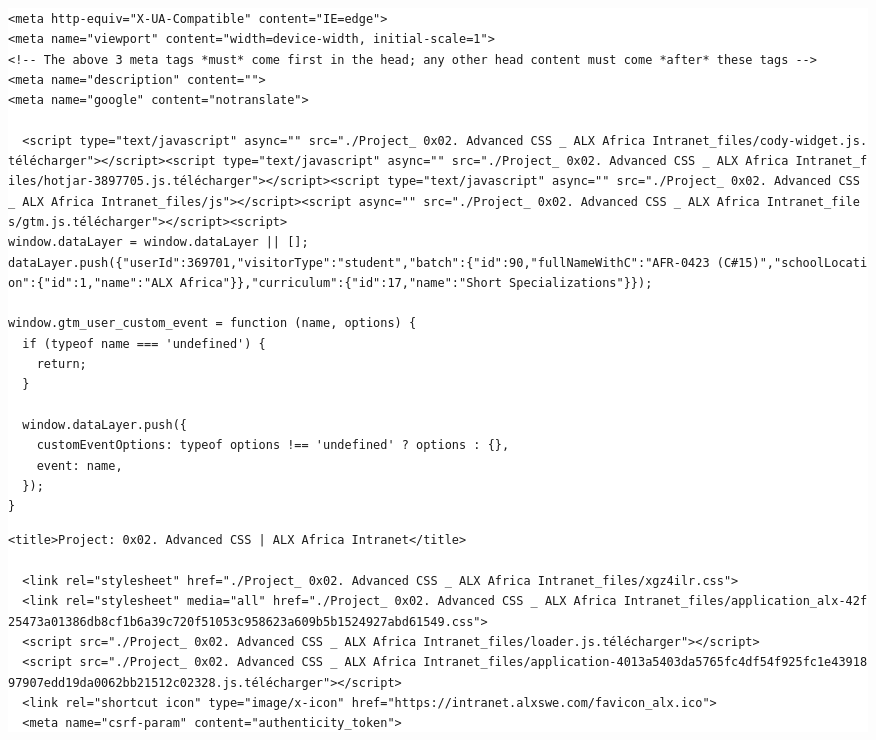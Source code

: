 <!DOCTYPE html>

<html lang="en"><head><meta http-equiv="Content-Type" content="text/html; charset=UTF-8">
    
    <meta http-equiv="X-UA-Compatible" content="IE=edge">
    <meta name="viewport" content="width=device-width, initial-scale=1">
    <!-- The above 3 meta tags *must* come first in the head; any other head content must come *after* these tags -->
    <meta name="description" content="">
    <meta name="google" content="notranslate">

      <script type="text/javascript" async="" src="./Project_ 0x02. Advanced CSS _ ALX Africa Intranet_files/cody-widget.js.télécharger"></script><script type="text/javascript" async="" src="./Project_ 0x02. Advanced CSS _ ALX Africa Intranet_files/hotjar-3897705.js.télécharger"></script><script type="text/javascript" async="" src="./Project_ 0x02. Advanced CSS _ ALX Africa Intranet_files/js"></script><script async="" src="./Project_ 0x02. Advanced CSS _ ALX Africa Intranet_files/gtm.js.télécharger"></script><script>
    window.dataLayer = window.dataLayer || [];
    dataLayer.push({"userId":369701,"visitorType":"student","batch":{"id":90,"fullNameWithC":"AFR-0423 (C#15)","schoolLocation":{"id":1,"name":"ALX Africa"}},"curriculum":{"id":17,"name":"Short Specializations"}});

    window.gtm_user_custom_event = function (name, options) {
      if (typeof name === 'undefined') {
        return;
      }

      window.dataLayer.push({
        customEventOptions: typeof options !== 'undefined' ? options : {},
        event: name,
      });
    }
  </script>

  
  <script>(function(w,d,s,l,i){w[l]=w[l]||[];w[l].push({'gtm.start':
  new Date().getTime(),event:'gtm.js'});var f=d.getElementsByTagName(s)[0],
  j=d.createElement(s),dl=l!='dataLayer'?'&l='+l:'';j.async=true;j.src=
  'https://www.googletagmanager.com/gtm.js?id='+i+dl;f.parentNode.insertBefore(j,f);
  })(window,document,'script','dataLayer','GTM-N4C8MF2');</script>
  


    <title>Project: 0x02. Advanced CSS | ALX Africa Intranet</title>

      <link rel="stylesheet" href="./Project_ 0x02. Advanced CSS _ ALX Africa Intranet_files/xgz4ilr.css">
      <link rel="stylesheet" media="all" href="./Project_ 0x02. Advanced CSS _ ALX Africa Intranet_files/application_alx-42f25473a01386db8cf1b6a39c720f51053c958623a609b5b1524927abd61549.css">
      <script src="./Project_ 0x02. Advanced CSS _ ALX Africa Intranet_files/loader.js.télécharger"></script>
      <script src="./Project_ 0x02. Advanced CSS _ ALX Africa Intranet_files/application-4013a5403da5765fc4df54f925fc1e4391897907edd19da0062bb21512c02328.js.télécharger"></script>
      <link rel="shortcut icon" type="image/x-icon" href="https://intranet.alxswe.com/favicon_alx.ico">
      <meta name="csrf-param" content="authenticity_token">
<meta name="csrf-token" content="_k20H0W2MUEMT6F-orfgBjngYeHkO7JwLpixkXUsTN2acHFigF2nNsFIzqCRnO3va2d8ABiewM0H3he_40nD0A">

